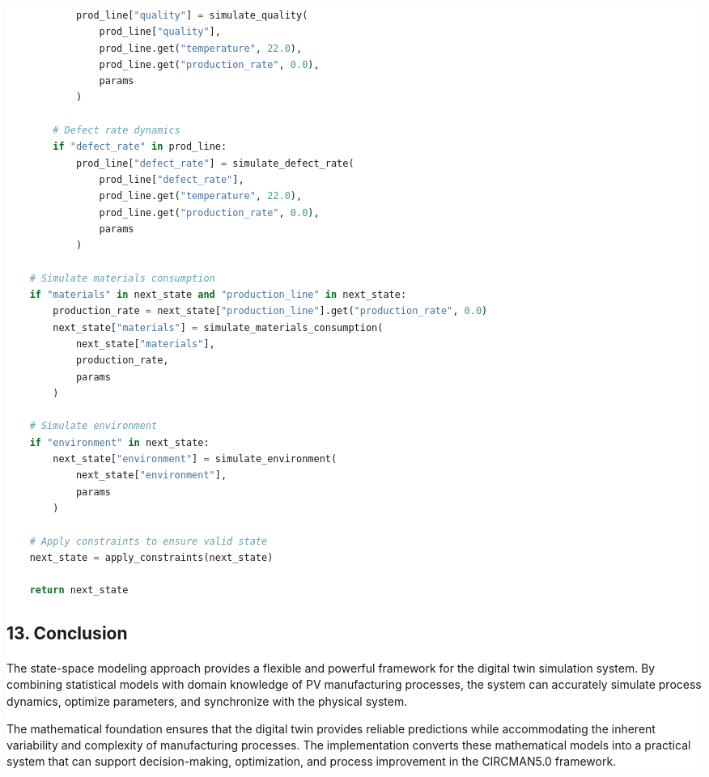 ```python
            prod_line["quality"] = simulate_quality(
                prod_line["quality"],
                prod_line.get("temperature", 22.0),
                prod_line.get("production_rate", 0.0),
                params
            )

        # Defect rate dynamics
        if "defect_rate" in prod_line:
            prod_line["defect_rate"] = simulate_defect_rate(
                prod_line["defect_rate"],
                prod_line.get("temperature", 22.0),
                prod_line.get("production_rate", 0.0),
                params
            )

    # Simulate materials consumption
    if "materials" in next_state and "production_line" in next_state:
        production_rate = next_state["production_line"].get("production_rate", 0.0)
        next_state["materials"] = simulate_materials_consumption(
            next_state["materials"],
            production_rate,
            params
        )

    # Simulate environment
    if "environment" in next_state:
        next_state["environment"] = simulate_environment(
            next_state["environment"],
            params
        )

    # Apply constraints to ensure valid state
    next_state = apply_constraints(next_state)

    return next_state
```

## 13. Conclusion

The state-space modeling approach provides a flexible and powerful framework for the digital twin simulation system. By combining statistical models with domain knowledge of PV manufacturing processes, the system can accurately simulate process dynamics, optimize parameters, and synchronize with the physical system.

The mathematical foundation ensures that the digital twin provides reliable predictions while accommodating the inherent variability and complexity of manufacturing processes. The implementation converts these mathematical models into a practical system that can support decision-making, optimization, and process improvement in the CIRCMAN5.0 framework.
